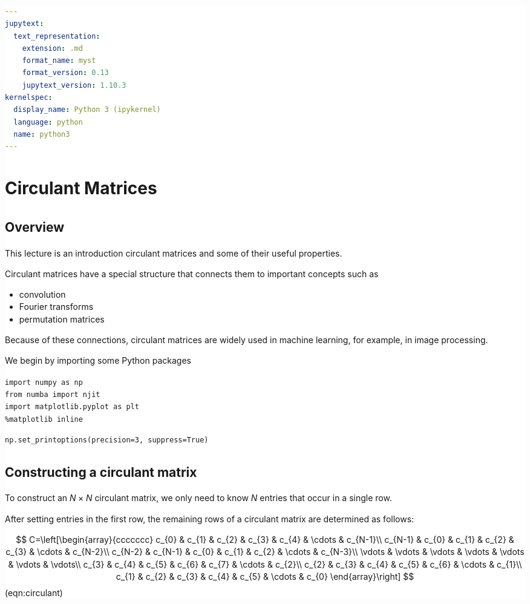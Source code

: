 ```yaml
---
jupytext:
  text_representation:
    extension: .md
    format_name: myst
    format_version: 0.13
    jupytext_version: 1.10.3
kernelspec:
  display_name: Python 3 (ipykernel)
  language: python
  name: python3
---
```


# Circulant Matrices

## Overview

This lecture is an introduction circulant matrices and some of their useful properties.

Circulant matrices have a special structure that connects them to  important concepts
such  as

  * convolution
  * Fourier transforms
  * permutation matrices

Because of these connections, circulant matrices are widely used  in machine learning, for example, in image processing.


We begin by importing some Python packages

```{code-cell} ipython3
import numpy as np
from numba import njit
import matplotlib.pyplot as plt
%matplotlib inline
```

```{code-cell} ipython3
np.set_printoptions(precision=3, suppress=True)
```

## Constructing a circulant matrix

To construct an $N \times N$ circulant matrix, we only need to know  $N$ entries that occur in a single row.

After setting entries in the first row, the remaining rows of a circulant matrix are determined as
follows:

$$
C=\left[\begin{array}{ccccccc}
c_{0} & c_{1} & c_{2} & c_{3} & c_{4} & \cdots & c_{N-1}\\
c_{N-1} & c_{0} & c_{1} & c_{2} & c_{3} & \cdots & c_{N-2}\\
c_{N-2} & c_{N-1} & c_{0} & c_{1} & c_{2} & \cdots & c_{N-3}\\
\vdots & \vdots & \vdots & \vdots & \vdots & \vdots & \vdots\\
c_{3} & c_{4} & c_{5} & c_{6} & c_{7} & \cdots & c_{2}\\
c_{2} & c_{3} & c_{4} & c_{5} & c_{6} & \cdots & c_{1}\\
c_{1} & c_{2} & c_{3} & c_{4} & c_{5} & \cdots & c_{0}
\end{array}\right]
$$ (eqn:circulant)
